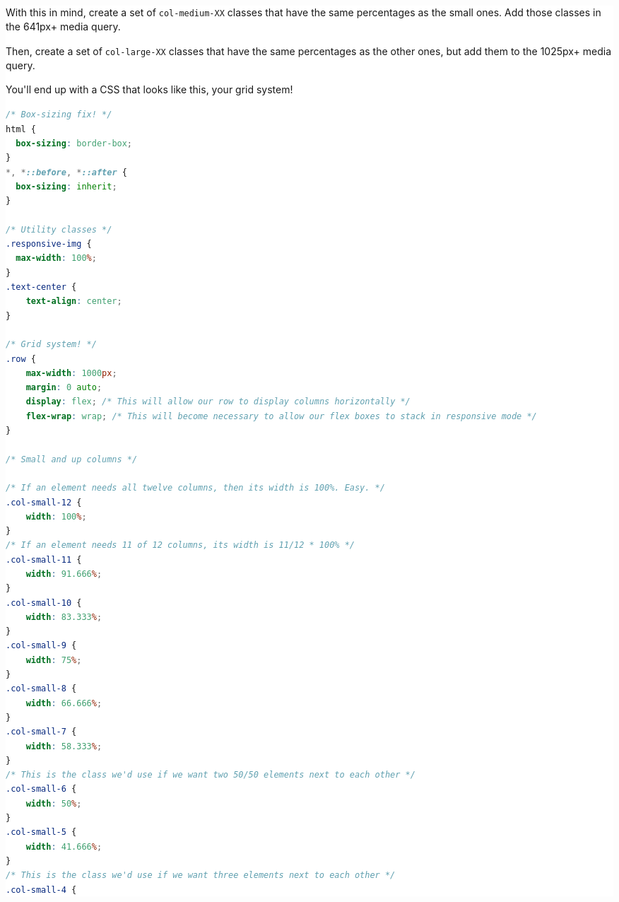With this in mind, create a set of `col-medium-XX` classes that have the same percentages as the small ones. Add those classes in the 641px+ media query.

Then, create a set of `col-large-XX` classes that have the same percentages as the other ones, but add them to the 1025px+ media query.

You'll end up with a CSS that looks like this, your grid system!

```css
/* Box-sizing fix! */
html {
  box-sizing: border-box;
}
*, *::before, *::after {
  box-sizing: inherit;
}

/* Utility classes */
.responsive-img {
  max-width: 100%;
}
.text-center {
    text-align: center;
}

/* Grid system! */
.row {
    max-width: 1000px;
    margin: 0 auto;
    display: flex; /* This will allow our row to display columns horizontally */
    flex-wrap: wrap; /* This will become necessary to allow our flex boxes to stack in responsive mode */
}

/* Small and up columns */

/* If an element needs all twelve columns, then its width is 100%. Easy. */
.col-small-12 {
    width: 100%;
}
/* If an element needs 11 of 12 columns, its width is 11/12 * 100% */
.col-small-11 {
    width: 91.666%;
}
.col-small-10 {
    width: 83.333%;
}
.col-small-9 {
    width: 75%;
}
.col-small-8 {
    width: 66.666%;
}
.col-small-7 {
    width: 58.333%;
}
/* This is the class we'd use if we want two 50/50 elements next to each other */
.col-small-6 {
    width: 50%;
}
.col-small-5 {
    width: 41.666%;
}
/* This is the class we'd use if we want three elements next to each other */
.col-small-4 {
```